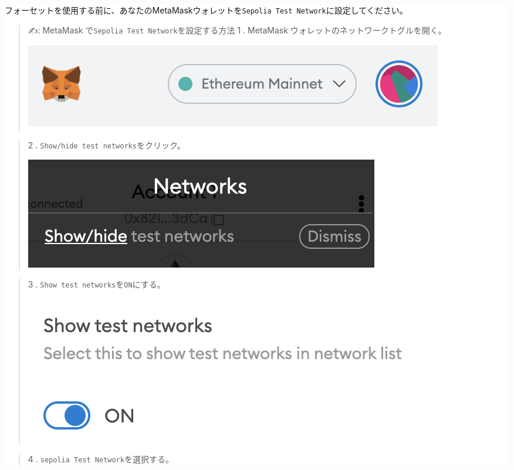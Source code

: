 フォーセットを使用する前に、あなたのMetaMaskウォレットを`Sepolia Test Network`に設定してください。

> ✍️: MetaMask で`Sepolia Test Network`を設定する方法
> 1 \. MetaMask ウォレットのネットワークトグルを開く。
>
> ![](./../../img/section-1/1_5_5.png)

> 2 \. `Show/hide test networks`をクリック。
>
> ![](./../../img/section-1/1_5_6.png)

> 3 \. `Show test networks`を`ON`にする。
>
> ![](./../../img/section-1/1_5_7.png)

> 4 \. `sepolia Test Network`を選択する。
>